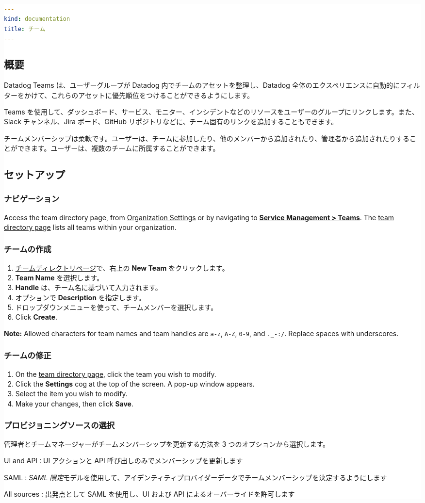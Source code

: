 ```yaml
---
kind: documentation
title: チーム
---
```


## 概要
Datadog Teams は、ユーザーグループが Datadog 内でチームのアセットを整理し、Datadog 全体のエクスペリエンスに自動的にフィルターをかけて、これらのアセットに優先順位をつけることができるようにします。

Teams を使用して、ダッシュボード、サービス、モニター、インシデントなどのリソースをユーザーのグループにリンクします。また、Slack チャンネル、Jira ボード、GitHub リポジトリなどに、チーム固有のリンクを追加することもできます。

チームメンバーシップは柔軟です。ユーザーは、チームに参加したり、他のメンバーから追加されたり、管理者から追加されたりすることができます。ユーザーは、複数のチームに所属することができます。

## セットアップ

### ナビゲーション

Access the team directory page, from [Organization Settings][1] or by navigating to [**Service Management > Teams**][2]. The [team directory page][1] lists all teams within your organization.

### チームの作成

1. [チームディレクトリページ][1]で、右上の **New Team** をクリックします。
1. **Team Name** を選択します。
1. **Handle** は、チーム名に基づいて入力されます。
1. オプションで **Description** を指定します。
1. ドロップダウンメニューを使って、チームメンバーを選択します。
1. Click **Create**.

**Note:** Allowed characters for team names and team handles are `a-z`, `A-Z`, `0-9`, and `._-:/`. Replace spaces with underscores.

### チームの修正

1. On the [team directory page][1], click the team you wish to modify. 
1. Click the **Settings** cog at the top of the screen. A pop-up window appears.
1. Select the item you wish to modify.
1. Make your changes, then click **Save**.

### プロビジョニングソースの選択

管理者とチームマネージャーがチームメンバーシップを更新する方法を 3 つのオプションから選択します。

UI and API
: UI アクションと API 呼び出しのみでメンバーシップを更新します

SAML
: *SAML 限定*モデルを使用して、アイデンティティプロバイダーデータでチームメンバーシップを決定するようにします

All sources
: 出発点として SAML を使用し、UI および API によるオーバーライドを許可します


[1]: https://app.datadoghq.com/organization-settings/teams
[2]: https://app.datadoghq.com/teams
[3]: /ja/account_management/saml/mapping/#map-saml-attributes-to-teams
[4]: /ja/dashboards/#dashboard-details
[5]: /ja/service_management/incident_management/incident_details#overview-section
[6]: /ja/monitors/configuration/?tab=thresholdalert#add-metadata
[7]: /ja/infrastructure/resource_catalog/
[8]: /ja/tracing/service_catalog/adding_metadata/#add-metadata-from-the-datadog-ui
[9]: /ja/service_management/service_level_objectives/#slo-tags
[10]: https://app.datadoghq.com/dashboard/lists
[11]: https://app.datadoghq.com/services
[12]: https://app.datadoghq.com/incidents
[13]: https://app.datadoghq.com/monitors/manage
[14]: https://app.datadoghq.com/apm/error-tracking
[15]: https://app.datadoghq.com/logs/error-tracking
[16]: https://app.datadoghq.com/slo/manage
[17]: https://app.datadoghq.com/data-streams
[18]: https://app.datadoghq.com/synthetics
[19]: https://app.datadoghq.com/notebook/list/